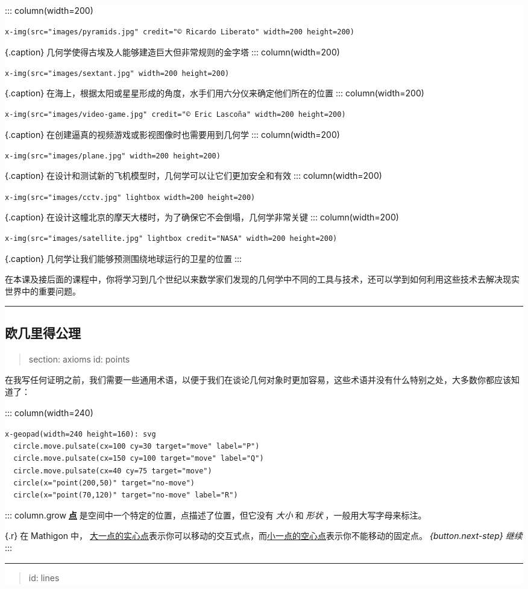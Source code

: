 ::: column(width=200)

    x-img(src="images/pyramids.jpg" credit="© Ricardo Liberato" width=200 height=200)

{.caption} 几何学使得古埃及人能够建造巨大但非常规则的金字塔
::: column(width=200)

    x-img(src="images/sextant.jpg" width=200 height=200)

{.caption} 在海上，根据太阳或星星形成的角度，水手们用六分仪来确定他们所在的位置
::: column(width=200)

    x-img(src="images/video-game.jpg" credit="© Eric Lascoña" width=200 height=200)

{.caption} 在创建逼真的视频游戏或影视图像时也需要用到几何学
::: column(width=200)

    x-img(src="images/plane.jpg" width=200 height=200)

{.caption} 在设计和测试新的飞机模型时，几何学可以让它们更加安全和有效
::: column(width=200)

    x-img(src="images/cctv.jpg" lightbox width=200 height=200)

{.caption} 在设计这幢北京的摩天大楼时，为了确保它不会倒塌，几何学非常关键
::: column(width=200)

    x-img(src="images/satellite.jpg" lightbox credit="NASA" width=200 height=200)

{.caption} 几何学让我们能够预测围绕地球运行的卫星的位置
:::

在本课及接后面的课程中，你将学习到几个世纪以来数学家们发现的几何学中不同的工具与技术，还可以学到如何利用这些技术去解决现实世界中的重要问题。

---

## 欧几里得公理

> section: axioms
> id: points

在我写任何证明之前，我们需要一些通用术语，以便于我们在谈论几何对象时更加容易，这些术语并没有什么特别之处，大多数你都应该知道了：

::: column(width=240)

    x-geopad(width=240 height=160): svg
      circle.move.pulsate(cx=100 cy=30 target="move" label="P")
      circle.move.pulsate(cx=150 cy=100 target="move" label="Q")
      circle.move.pulsate(cx=40 cy=75 target="move")
      circle(x="point(200,50)" target="no-move")
      circle(x="point(70,120)" target="no-move" label="R")

::: column.grow
 [__点__](gloss:point) 是空间中一个特定的位置，点描述了位置，但它没有 _大小_ 和 _形状_ ，一般用大写字母来标注。

{.r} 在 Mathigon 中， [大一点的实心点](target:move)表示你可以移动的交互式点，而[小一点的空心点](target:no-move)表示你不能移动的固定点。
_{button.next-step} 继续_
:::

---
> id: lines
